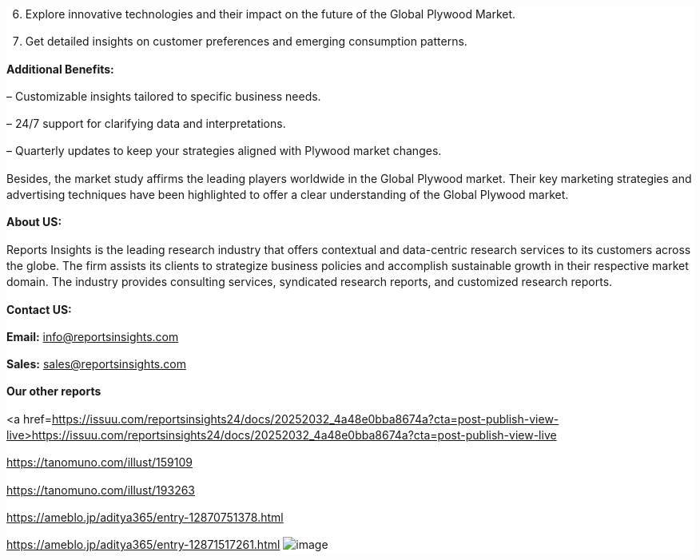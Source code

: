 6. Explore innovative technologies and their impact on the future of the Global Plywood Market.

7. Get detailed insights on customer preferences and emerging consumption patterns.

<strong>Additional Benefits:</strong>

– Customizable insights tailored to specific business needs.

– 24/7 support for clarifying data and interpretations.

– Quarterly updates to keep your strategies aligned with Plywood market changes.

Besides, the market study affirms the leading players worldwide in the Global Plywood market. Their key marketing strategies and advertising techniques have been highlighted to offer a clear understanding of the Global Plywood market.

<strong><strong>About US</strong>:</strong>

Reports Insights is the leading research industry that offers contextual and data-centric research services to its customers across the globe. The firm assists its clients to strategize business policies and accomplish sustainable growth in their respective market domain. The industry provides consulting services, syndicated research reports, and customized research reports.

<strong>Contact US:</strong>

<p class=><b>Email:</b> <a href=mailto:info@reportsinsights.com>info@reportsinsights.com</a></p>
<p class=><b>Sales:</b> <a href=mailto:sales@reportsinsights.com>sales@reportsinsights.com</a></p>

<strong>Our other reports</strong>

<a href=https://issuu.com/reportsinsights24/docs/20252032_4a48e0bba8674a?cta=post-publish-view-live>https://issuu.com/reportsinsights24/docs/20252032_4a48e0bba8674a?cta=post-publish-view-live</a>

<a href=https://tanomuno.com/illust/159109>https://tanomuno.com/illust/159109</a>

<a href=https://tanomuno.com/illust/193263>https://tanomuno.com/illust/193263</a>

<a href=https://ameblo.jp/aditya365/entry-12870751378.html>https://ameblo.jp/aditya365/entry-12870751378.html</a>

<a href=https://ameblo.jp/aditya365/entry-12871517261.html>https://ameblo.jp/aditya365/entry-12871517261.html</a>
![image](https://github.com/user-attachments/assets/8ce8520c-d4c3-4a1d-be62-036ddcbe37f1)

